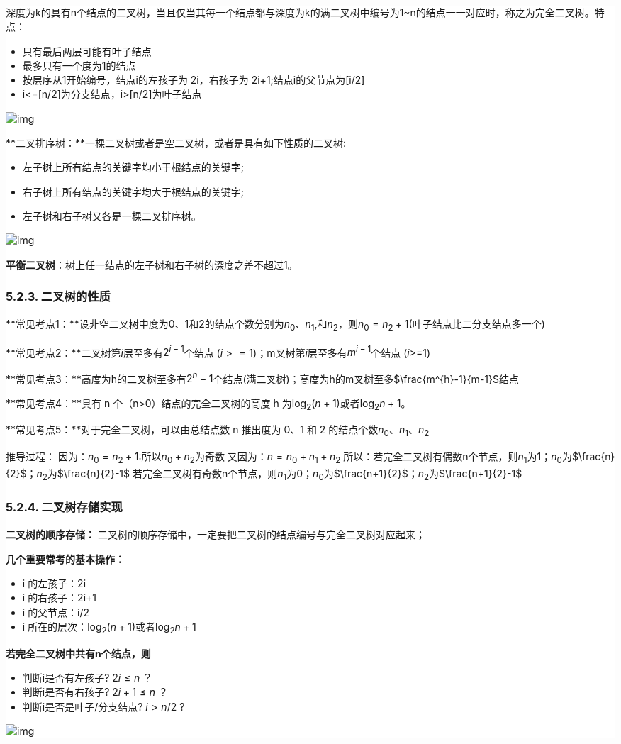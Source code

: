 深度为k的具有n个结点的二叉树，当且仅当其每一个结点都与深度为k的满二叉树中编号为1~n的结点一一对应时，称之为完全二叉树。特点：

- 只有最后两层可能有叶子结点
- 最多只有一个度为1的结点
- 按层序从1开始编号，结点i的左孩子为 2i，右孩子为 2i+1;结点i的父节点为[i/2]
- i<=[n/2]为分支结点，i>[n/2]为叶子结点

![img](https://img-blog.csdnimg.cn/d4e2273bf7444b4abc073278df9ae980.png)

**二叉排序树：**一棵二叉树或者是空二叉树，或者是具有如下性质的二叉树:

- 左子树上所有结点的关键字均小于根结点的关键字;

- 右子树上所有结点的关键字均大于根结点的关键字;
- 左子树和右子树又各是一棵二叉排序树。

![img](https://img-blog.csdnimg.cn/511b4bcc261a48c2a2969c98c745866a.png)

**平衡二叉树**：树上任一结点的左子树和右子树的深度之差不超过1。

### 5.2.3. 二叉树的性质

**常见考点1：**设非空二叉树中度为0、1和2的结点个数分别为$n_{0}$、$n_{1}$,和$n_{2}$，则$n_{0}=n_{2}+1$(叶子结点比二分支结点多一个)

**常见考点2：**二叉树第$i$层至多有$2^{i-1}$个结点 ($i>=1$)；m叉树第$i$层至多有$m^{i-1}$个结点 ($i$>=1)

**常见考点3：**高度为h的二叉树至多有$2^{h}-1$个结点(满二叉树)；高度为h的m叉树至多$\frac{m^{h}-1}{m-1}$结点

**常见考点4：**具有 n 个（n>0）结点的完全二叉树的高度 h 为$\log_{2}(n+1)$或者$\log_{2}n+1$。

**常见考点5：**对于完全二叉树，可以由总结点数 n 推出度为 0、1 和 2 的结点个数$n_{0}$、$n_{1}$、$n_{2}$

推导过程：
    因为：$n_{0} = n_{2}+1$:所以$n_{0} + n_{2}$为奇数
    又因为：$n=n_{0} +n_{1}+n_{2}$
    所以：若完全二叉树有偶数n个节点，则$n_{1}$为1；$n_{0}$为$\frac{n}{2}$；$n_{2}$为$\frac{n}{2}-1$
    若完全二叉树有奇数n个节点，则$n_{1}$为0；$n_{0}$为$\frac{n+1}{2}$；$n_{2}$为$\frac{n+1}{2}-1$  

### 5.2.4. 二叉树存储实现

**二叉树的顺序存储：**
二叉树的顺序存储中，一定要把二叉树的结点编号与完全二叉树对应起来；

**几个重要常考的基本操作：**

- i 的左孩子：2i
- i 的右孩子：2i+1
- i 的父节点：i/2
- i 所在的层次：$\log_{2}(n+1)$或者$\log_{2}n+1$

**若完全二叉树中共有n个结点，则**

- 判断i是否有左孩子? $2i\leqslant n$ ？
- 判断i是否有右孩子? $2i+1\leqslant n$ ？
- 判断i是否是叶子/分支结点? $i>n/2$ ?

![img](https://img-blog.csdnimg.cn/19c164f85abd4f65af0eb173325bf583.png)
